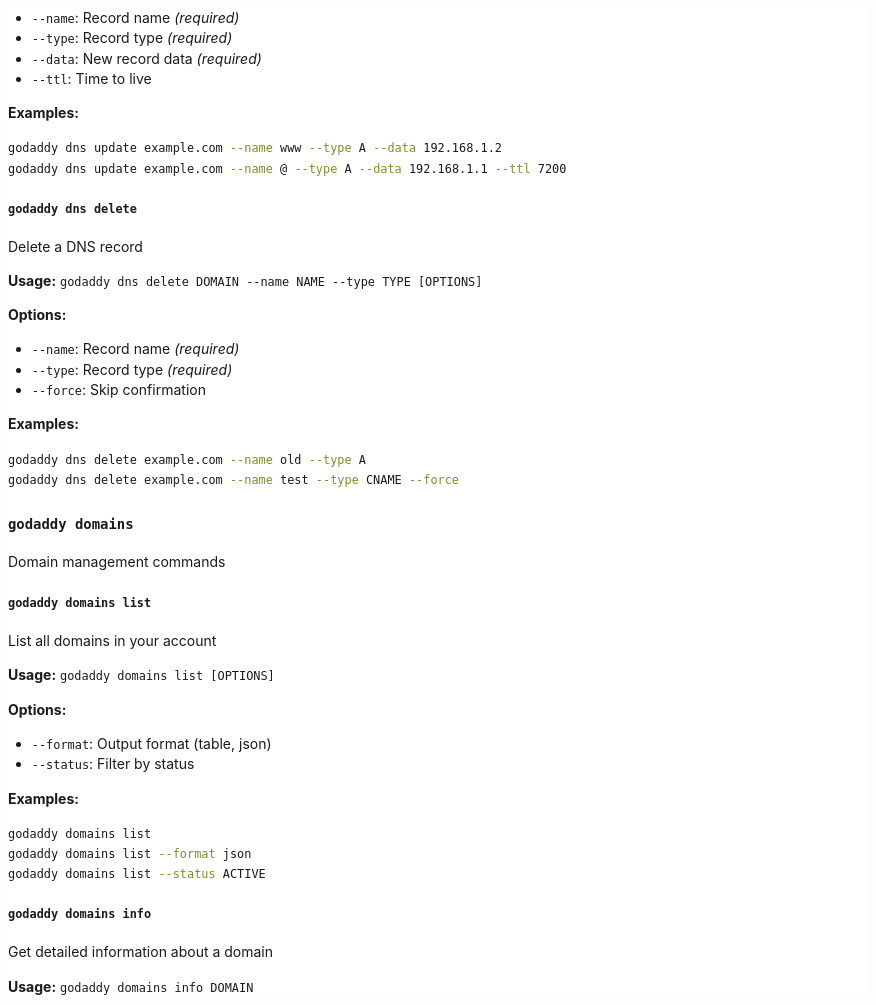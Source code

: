 - `--name`: Record name *(required)*
- `--type`: Record type *(required)*
- `--data`: New record data *(required)*
- `--ttl`: Time to live

**Examples:**

```bash
godaddy dns update example.com --name www --type A --data 192.168.1.2
godaddy dns update example.com --name @ --type A --data 192.168.1.1 --ttl 7200
```

#### `godaddy dns delete`

Delete a DNS record

**Usage:** `godaddy dns delete DOMAIN --name NAME --type TYPE [OPTIONS]`

**Options:**

- `--name`: Record name *(required)*
- `--type`: Record type *(required)*
- `--force`: Skip confirmation

**Examples:**

```bash
godaddy dns delete example.com --name old --type A
godaddy dns delete example.com --name test --type CNAME --force
```

### `godaddy domains`

Domain management commands

#### `godaddy domains list`

List all domains in your account

**Usage:** `godaddy domains list [OPTIONS]`

**Options:**

- `--format`: Output format (table, json)
- `--status`: Filter by status

**Examples:**

```bash
godaddy domains list
godaddy domains list --format json
godaddy domains list --status ACTIVE
```

#### `godaddy domains info`

Get detailed information about a domain

**Usage:** `godaddy domains info DOMAIN`
